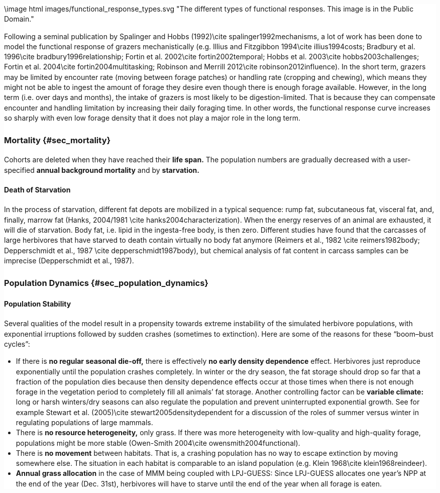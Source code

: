 \image html images/functional_response_types.svg "The different types of functional responses. This image is in the Public Domain."

Following a seminal publication by Spalinger and Hobbs (1992)\cite spalinger1992mechanisms, a lot of work has been done to model the functional response of grazers mechanistically (e.g.
Illius and Fitzgibbon 1994\cite illius1994costs;
Bradbury et al. 1996\cite bradbury1996relationship;
Fortin et al. 2002\cite fortin2002temporal;
Hobbs et al. 2003\cite hobbs2003challenges;
Fortin et al. 2004\cite fortin2004multitasking;
Robinson and Merrill 2012\cite robinson2012influence).
In the short term, grazers may be limited by encounter rate (moving between forage patches) or handling rate (cropping and chewing), which means they might not be able to ingest the amount of forage they desire even though there is enough forage available.
However, in the long term (i.e. over days and months), the intake of grazers is most likely to be digestion-limited.
That is because they can compensate encounter and handling limitation by increasing their daily foraging time.
In other words, the functional response curve increases so sharply with even low forage density that it does not play a major role in the long term.

### Mortality {#sec_mortality}

Cohorts are deleted when they have reached their **life span.**
The population numbers are gradually decreased with a user-specified **annual background mortality** and by **starvation.**

#### Death of Starvation

In the process of starvation, different fat depots are mobilized in a typical sequence: rump fat, subcutaneous fat, visceral fat, and, finally, marrow fat (Hanks, 2004/1981 \cite hanks2004characterization).
When the energy reserves of an animal are exhausted, it will die of starvation.
Body fat, i.e. lipid in the ingesta-free body, is then zero.
Different studies have found that the carcasses of large herbivores that have starved to death contain virtually no body fat anymore (Reimers et al., 1982 \cite reimers1982body; Depperschmidt et al., 1987 \cite depperschmidt1987body), but chemical analysis of fat content in carcass samples can be imprecise (Depperschmidt et al., 1987).

### Population Dynamics {#sec_population_dynamics}

#### Population Stability
Several qualities of the model result in a propensity towards extreme instability of the simulated herbivore populations, with exponential irruptions followed by sudden crashes (sometimes to extinction).
Here are some of the reasons for these “boom–bust cycles”:

- If there is **no regular seasonal die-off,** there is effectively **no early density dependence** effect. Herbivores just reproduce exponentially until the population crashes completely. In winter or the dry season, the fat storage should drop so far that a fraction of the population dies because then density dependence effects occur at those times when there is not enough forage in the vegetation period to completely fill all animals’ fat storage. Another controlling factor can be **variable climate:** long or harsh winters/dry seasons can also regulate the population and prevent uninterrupted exponential growth. See for example Stewart et al. (2005)\cite stewart2005densitydependent for a discussion of the roles of summer versus winter in regulating populations of large mammals.
- There is **no resource heterogeneity,** only grass. If there was more heterogeneity with low-quality and high-quality forage, populations might be more stable (Owen-Smith 2004\cite owensmith2004functional).
- There is **no movement** between habitats. That is, a crashing population has no way to escape extinction by moving somewhere else. The situation in each habitat is comparable to an island population (e.g. Klein 1968\cite klein1968reindeer).
- **Annual grass allocation** in the case of MMM being coupled with LPJ-GUESS: Since LPJ-GUESS allocates one year’s NPP at the end of the year (Dec. 31st), herbivores will have to starve until the end of the year when all forage is eaten.
